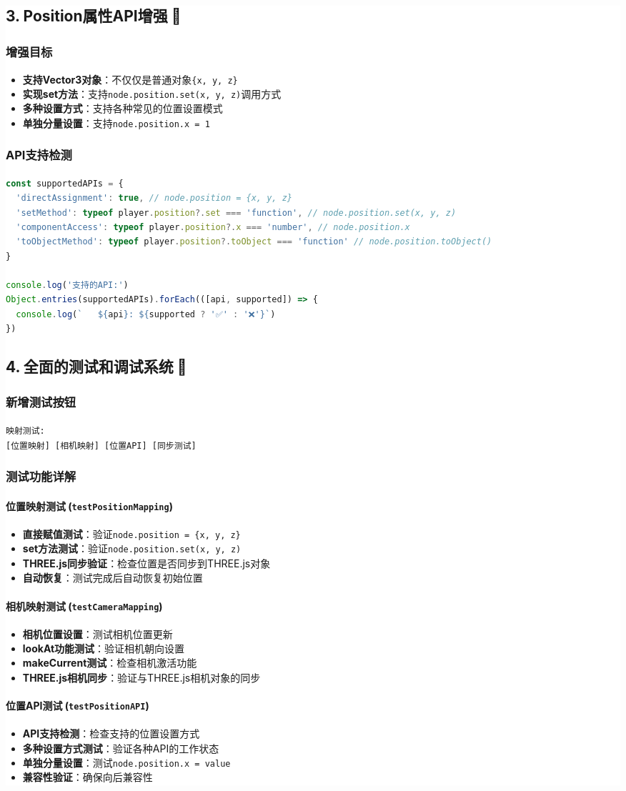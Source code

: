 ## 3. Position属性API增强 🔧

### 增强目标
- **支持Vector3对象**：不仅仅是普通对象`{x, y, z}`
- **实现set方法**：支持`node.position.set(x, y, z)`调用方式
- **多种设置方式**：支持各种常见的位置设置模式
- **单独分量设置**：支持`node.position.x = 1`

### API支持检测
```typescript
const supportedAPIs = {
  'directAssignment': true, // node.position = {x, y, z}
  'setMethod': typeof player.position?.set === 'function', // node.position.set(x, y, z)
  'componentAccess': typeof player.position?.x === 'number', // node.position.x
  'toObjectMethod': typeof player.position?.toObject === 'function' // node.position.toObject()
}

console.log('支持的API:')
Object.entries(supportedAPIs).forEach(([api, supported]) => {
  console.log(`   ${api}: ${supported ? '✅' : '❌'}`)
})
```

## 4. 全面的测试和调试系统 🧪

### 新增测试按钮
```
映射测试:
[位置映射] [相机映射] [位置API] [同步测试]
```

### 测试功能详解

#### 位置映射测试 (`testPositionMapping`)
- **直接赋值测试**：验证`node.position = {x, y, z}`
- **set方法测试**：验证`node.position.set(x, y, z)`
- **THREE.js同步验证**：检查位置是否同步到THREE.js对象
- **自动恢复**：测试完成后自动恢复初始位置

#### 相机映射测试 (`testCameraMapping`)
- **相机位置设置**：测试相机位置更新
- **lookAt功能测试**：验证相机朝向设置
- **makeCurrent测试**：检查相机激活功能
- **THREE.js相机同步**：验证与THREE.js相机对象的同步

#### 位置API测试 (`testPositionAPI`)
- **API支持检测**：检查支持的位置设置方式
- **多种设置方式测试**：验证各种API的工作状态
- **单独分量设置**：测试`node.position.x = value`
- **兼容性验证**：确保向后兼容性
